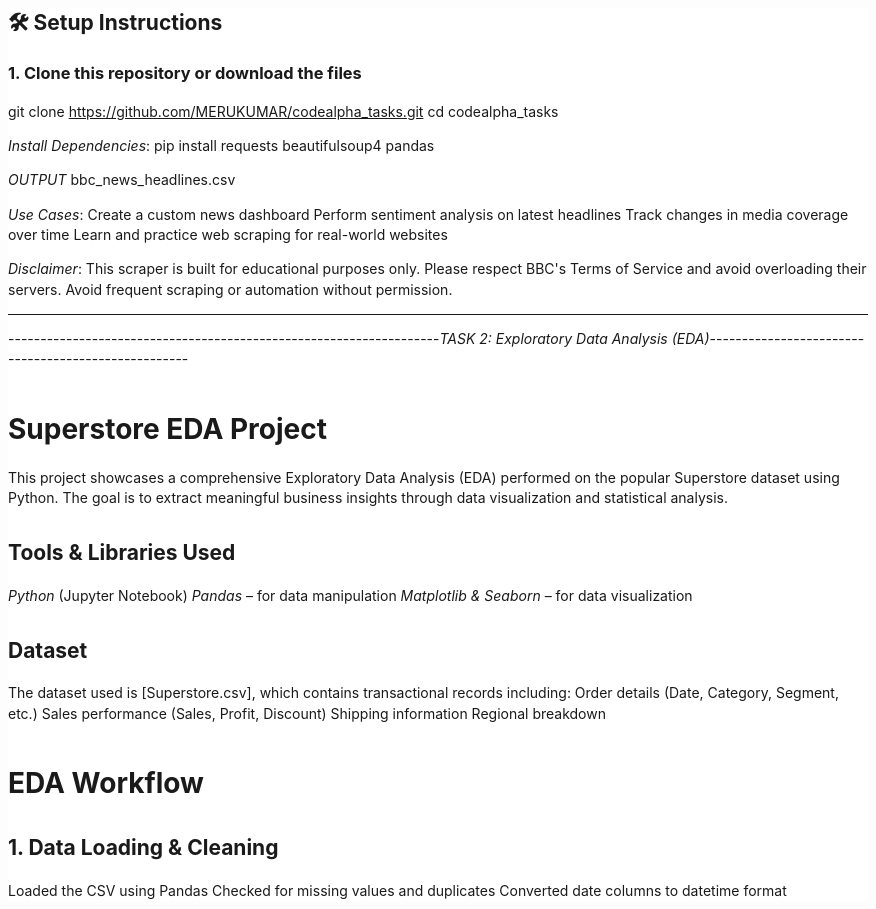 ## 🛠 Setup Instructions

### 1. Clone this repository or download the files
git clone https://github.com/MERUKUMAR/codealpha_tasks.git
cd codealpha_tasks

*Install Dependencies*:
pip install requests beautifulsoup4 pandas

*OUTPUT*
bbc_news_headlines.csv

*Use Cases*:
Create a custom news dashboard
Perform sentiment analysis on latest headlines
Track changes in media coverage over time
Learn and practice web scraping for real-world websites

 *Disclaimer*:
This scraper is built for educational purposes only. Please respect BBC's Terms of Service and avoid overloading their servers. Avoid frequent scraping or automation without permission.

--------------------------------------------------------------------------------------------------------------------------------------------------------------------------------

-------------------------------------------------------------------*TASK 2: Exploratory Data Analysis (EDA)*----------------------------------------------------


# Superstore EDA Project

This project showcases a comprehensive Exploratory Data Analysis (EDA) performed on the popular Superstore dataset using Python. The goal is to extract meaningful business insights through data visualization and statistical analysis.

## Tools & Libraries Used
*Python* (Jupyter Notebook)
*Pandas* – for data manipulation
*Matplotlib & Seaborn* – for data visualization

## Dataset
The dataset used is [Superstore.csv], which contains transactional records including:
Order details (Date, Category, Segment, etc.)
Sales performance (Sales, Profit, Discount)
Shipping information
Regional breakdown

# EDA Workflow
## 1. Data Loading & Cleaning
Loaded the CSV using Pandas
Checked for missing values and duplicates
Converted date columns to datetime format
